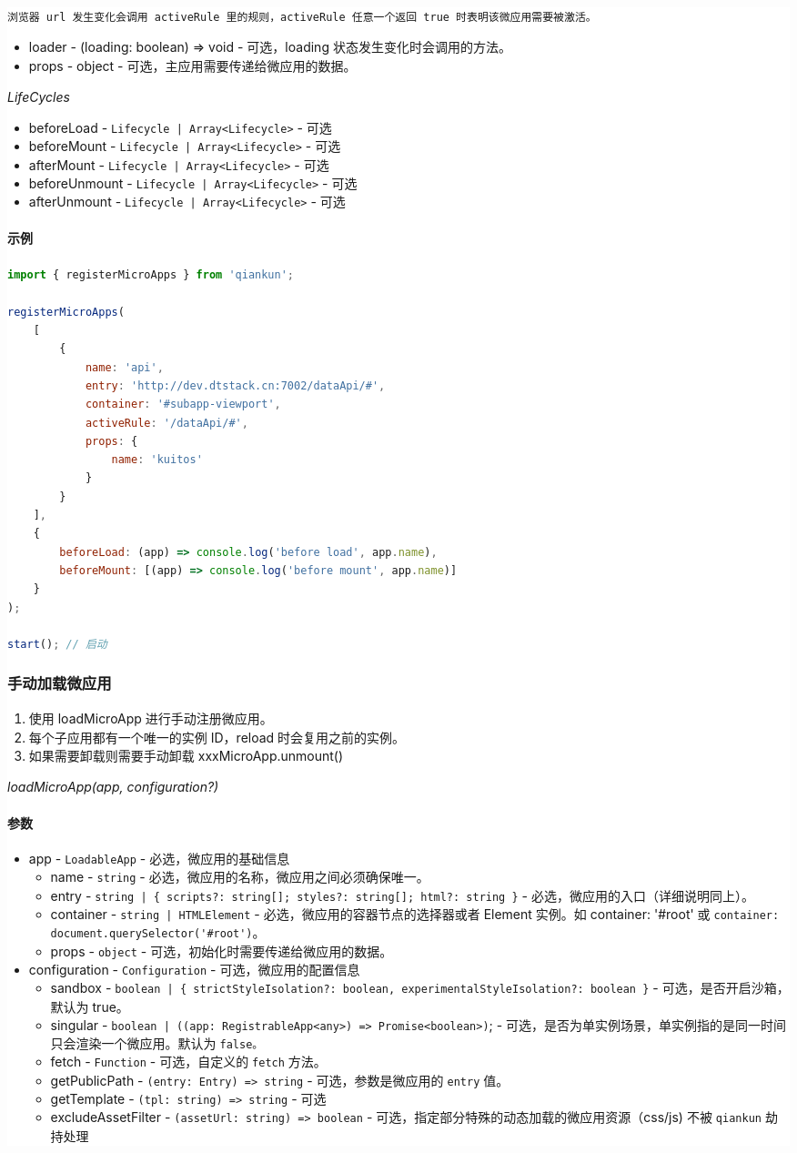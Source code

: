     浏览器 url 发生变化会调用 activeRule 里的规则，activeRule 任意一个返回 true 时表明该微应用需要被激活。

-   loader - (loading: boolean) => void - 可选，loading 状态发生变化时会调用的方法。
-   props - object - 可选，主应用需要传递给微应用的数据。

_LifeCycles_

-   beforeLoad - `Lifecycle | Array<Lifecycle>` - 可选
-   beforeMount - `Lifecycle | Array<Lifecycle>` - 可选
-   afterMount - `Lifecycle | Array<Lifecycle>` - 可选
-   beforeUnmount - `Lifecycle | Array<Lifecycle>` - 可选
-   afterUnmount - `Lifecycle | Array<Lifecycle>` - 可选

#### 示例

```js
import { registerMicroApps } from 'qiankun';

registerMicroApps(
    [
        {
            name: 'api',
            entry: 'http://dev.dtstack.cn:7002/dataApi/#',
            container: '#subapp-viewport',
            activeRule: '/dataApi/#',
            props: {
                name: 'kuitos'
            }
        }
    ],
    {
        beforeLoad: (app) => console.log('before load', app.name),
        beforeMount: [(app) => console.log('before mount', app.name)]
    }
);

start(); // 启动
```

### 手动加载微应用

1. 使用 loadMicroApp 进行手动注册微应用。
1. 每个子应用都有一个唯一的实例 ID，reload 时会复用之前的实例。
1. 如果需要卸载则需要手动卸载 xxxMicroApp.unmount()

_loadMicroApp(app, configuration?)_

#### 参数

-   app - `LoadableApp` - 必选，微应用的基础信息
    -   name - `string` - 必选，微应用的名称，微应用之间必须确保唯一。
    -   entry - `string | { scripts?: string[]; styles?: string[]; html?: string }` - 必选，微应用的入口（详细说明同上）。
    -   container - `string | HTMLElement` - 必选，微应用的容器节点的选择器或者 Element 实例。如 container: '#root' 或 `container: document.querySelector('#root')`。
    -   props - `object` - 可选，初始化时需要传递给微应用的数据。
-   configuration - `Configuration` - 可选，微应用的配置信息
    -   sandbox - `boolean | { strictStyleIsolation?: boolean, experimentalStyleIsolation?: boolean }` - 可选，是否开启沙箱，默认为 true。
    -   singular - `boolean | ((app: RegistrableApp<any>) => Promise<boolean>)`; - 可选，是否为单实例场景，单实例指的是同一时间只会渲染一个微应用。默认为 `false。`
    -   fetch - `Function` - 可选，自定义的 `fetch` 方法。
    -   getPublicPath - `(entry: Entry) => string` - 可选，参数是微应用的 `entry` 值。
    -   getTemplate - `(tpl: string) => string` - 可选
    -   excludeAssetFilter - `(assetUrl: string) => boolean` - 可选，指定部分特殊的动态加载的微应用资源（css/js) 不被 `qiankun` 劫持处理
